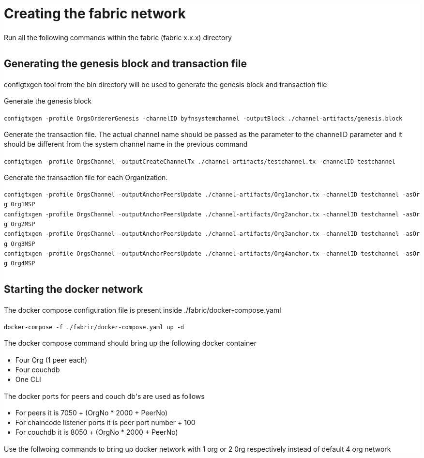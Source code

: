 # Creating the fabric network

Run all the following commands within the fabric (fabric x.x.x) directory

## Generating the genesis block and transaction file

configtxgen tool from the bin directory will be used to generate the genesis block and transaction file 

Generate the genesis block
```
configtxgen -profile OrgsOrdererGenesis -channelID byfnsystemchannel -outputBlock ./channel-artifacts/genesis.block
```

Generate the transaction file. The actual channel name should be passed as the parameter to the channelID parameter and it should be different from the system channel name in the previous command
```
configtxgen -profile OrgsChannel -outputCreateChannelTx ./channel-artifacts/testchannel.tx -channelID testchannel
```

Generate the transaction file for each Organization. 
```
configtxgen -profile OrgsChannel -outputAnchorPeersUpdate ./channel-artifacts/Org1anchor.tx -channelID testchannel -asOrg Org1MSP
configtxgen -profile OrgsChannel -outputAnchorPeersUpdate ./channel-artifacts/Org2anchor.tx -channelID testchannel -asOrg Org2MSP
configtxgen -profile OrgsChannel -outputAnchorPeersUpdate ./channel-artifacts/Org3anchor.tx -channelID testchannel -asOrg Org3MSP
configtxgen -profile OrgsChannel -outputAnchorPeersUpdate ./channel-artifacts/Org4anchor.tx -channelID testchannel -asOrg Org4MSP
```

## Starting the docker network 

The docker compose configuration file is present inside ./fabric/docker-compose.yaml
```
docker-compose -f ./fabric/docker-compose.yaml up -d
```

The docker compose command should bring up the following docker container

* Four Org (1 peer each)
* Four couchdb
* One CLI 

The docker ports for peers and couch db's are used as follows

* For peers it is 7050 + (OrgNo * 2000 + PeerNo)
* For chaincode listener ports it is peer port number + 100
* For couchdb it is 8050 + (OrgNo * 2000 + PeerNo)

Use the follwoing commands to bring up docker network with 1 org or 2 0rg respectively instead of default 4 org network
